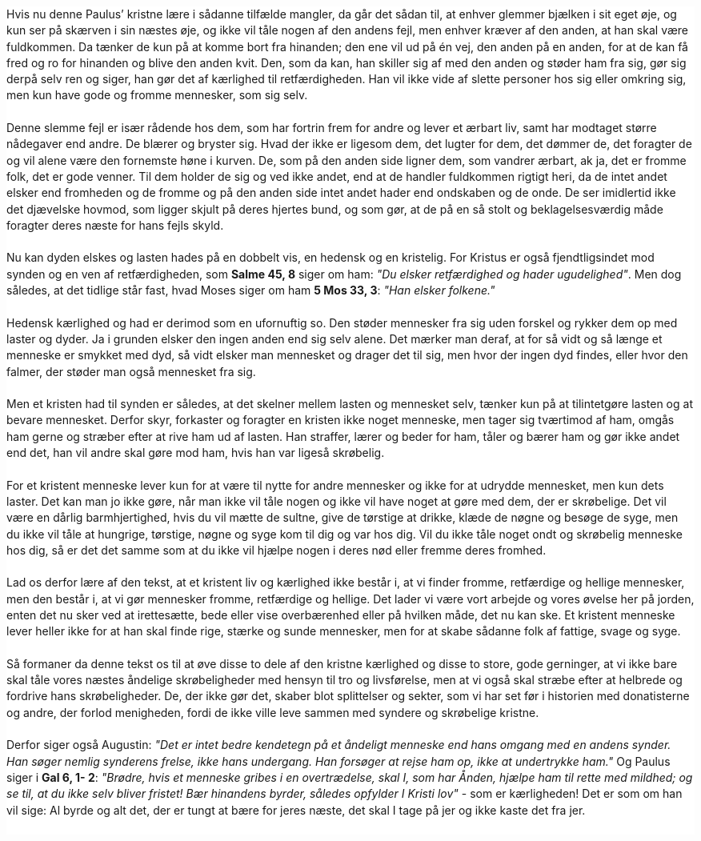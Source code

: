 Hvis nu denne Paulus’ kristne lære i sådanne tilfælde mangler, da går det sådan til, at enhver glemmer bjælken i sit eget øje, og kun ser på skærven i sin næstes øje, og ikke vil tåle nogen af den andens fejl, men enhver kræver af den anden, at han skal være fuldkommen. Da tænker de kun på at komme bort fra hinanden; den ene vil ud på én vej, den anden på en anden, for at de kan få fred og ro for hinanden og blive den anden kvit. Den, som da kan, han skiller sig af med den anden og støder ham fra sig, gør sig derpå selv ren og siger, han gør det af kærlighed til retfærdigheden. Han vil ikke vide af slette personer hos sig eller omkring sig, men kun have gode og fromme mennesker, som sig selv.  
&nbsp;  
Denne slemme fejl er især rådende hos dem, som har fortrin frem for andre og lever et ærbart liv, samt har modtaget større nådegaver end andre. De blærer og bryster sig. Hvad der ikke er ligesom dem, det lugter for dem, det dømmer de, det foragter de og vil alene være den fornemste høne i kurven. De, som på den anden side ligner dem, som vandrer ærbart, ak ja, det er fromme folk, det er gode venner. Til dem holder de sig og ved ikke andet, end at de handler fuldkommen rigtigt heri, da de intet andet elsker end fromheden og de fromme og på den anden side intet andet hader end ondskaben og de onde. De ser imidlertid ikke det djævelske hovmod, som ligger skjult på deres hjertes bund, og som gør, at de på en så stolt og beklagelsesværdig måde foragter deres næste for hans fejls skyld.  
&nbsp;  
Nu kan dyden elskes og lasten hades på en dobbelt vis, en hedensk og en kristelig. For Kristus er også fjendtligsindet mod synden og en ven af retfærdigheden, som **Salme 45, 8** siger om ham: *"Du elsker retfærdighed og hader ugudelighed"*. Men dog således, at det tidlige står fast, hvad Moses siger om ham **5 Mos 33, 3**: *"Han elsker folkene."*  
&nbsp;  
Hedensk kærlighed og had er derimod som en ufornuftig so. Den støder mennesker fra sig uden forskel og rykker dem op med laster og dyder. Ja i grunden elsker den ingen anden end sig selv alene. Det mærker man deraf, at for så vidt og så længe et menneske er smykket med dyd, så vidt elsker man mennesket og drager det til sig, men hvor der ingen dyd findes, eller hvor den falmer, der støder man også mennesket fra sig.  
&nbsp;  
Men et kristen had til synden er således, at det skelner mellem lasten og mennesket selv, tænker kun på at tilintetgøre lasten og at bevare mennesket. Derfor skyr, forkaster og foragter en kristen ikke noget menneske, men tager sig tværtimod af ham, omgås ham gerne og stræber efter at rive ham ud af lasten. Han straffer, lærer og beder for ham, tåler og bærer ham og gør ikke andet end det, han vil andre skal gøre mod ham, hvis han var ligeså skrøbelig.  
&nbsp;  
For et kristent menneske lever kun for at være til nytte for andre mennesker og ikke for at udrydde mennesket, men kun dets laster. Det kan man jo ikke gøre, når man ikke vil tåle nogen og ikke vil have noget at gøre med dem, der er skrøbelige. Det vil være en dårlig barmhjertighed, hvis du vil mætte de sultne, give de tørstige at drikke, klæde de nøgne og besøge de syge, men du ikke vil tåle at hungrige, tørstige, nøgne og syge kom til dig og var hos dig. Vil du ikke tåle noget ondt og skrøbelig menneske hos dig, så er det det samme som at du ikke vil hjælpe nogen i deres nød eller fremme deres fromhed.  
&nbsp;  
Lad os derfor lære af den tekst, at et kristent liv og kærlighed ikke består i, at vi finder fromme, retfærdige og hellige mennesker, men den består i, at vi gør mennesker fromme, retfærdige og hellige. Det lader vi være vort arbejde og vores øvelse her på jorden, enten det nu sker ved at irettesætte, bede eller vise overbærenhed eller på hvilken måde, det nu kan ske. Et kristent menneske lever heller ikke for at han skal finde rige, stærke og sunde mennesker, men for at skabe sådanne folk af fattige, svage og syge.  
&nbsp;  
Så formaner da denne tekst os til at øve disse to dele af den kristne kærlighed og disse to store, gode gerninger, at vi ikke bare skal tåle vores næstes åndelige skrøbeligheder med hensyn til tro og livsførelse, men at vi også skal stræbe efter at helbrede og fordrive hans skrøbeligheder. De, der ikke gør det, skaber blot splittelser og sekter, som vi har set før i historien med donatisterne og andre, der forlod menigheden, fordi de ikke ville leve sammen med syndere og skrøbelige kristne.  
&nbsp;  
Derfor siger også Augustin: *"Det er intet bedre kendetegn på et åndeligt menneske end hans omgang med en andens synder. Han søger nemlig synderens frelse, ikke hans undergang. Han forsøger at rejse ham op, ikke at undertrykke ham."* Og Paulus siger i **Gal 6, 1- 2**: *"Brødre, hvis et menneske gribes i en overtrædelse, skal I, som har Ånden, hjælpe ham til rette med mildhed; og se til, at du ikke selv bliver fristet! Bær hinandens byrder, således opfylder I Kristi lov"* - som er kærligheden! Det er som om han vil sige: Al byrde og alt det, der er tungt at bære for jeres næste, det skal I tage på jer og ikke kaste det fra jer.  
&nbsp;  